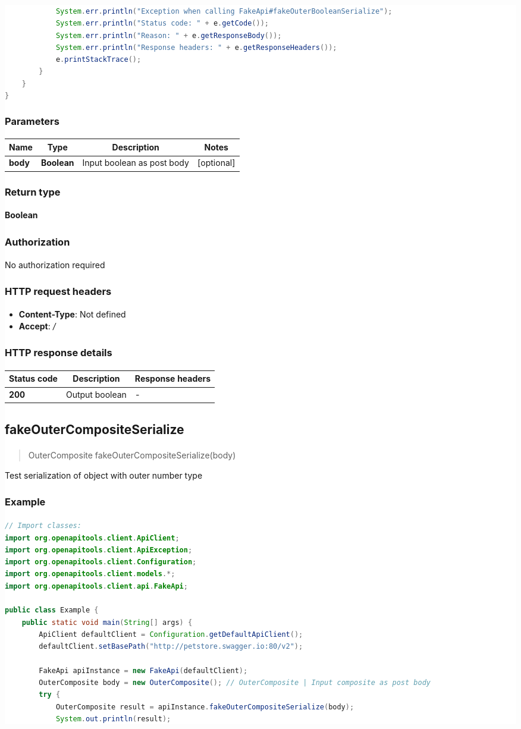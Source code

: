 ```java
            System.err.println("Exception when calling FakeApi#fakeOuterBooleanSerialize");
            System.err.println("Status code: " + e.getCode());
            System.err.println("Reason: " + e.getResponseBody());
            System.err.println("Response headers: " + e.getResponseHeaders());
            e.printStackTrace();
        }
    }
}
```

### Parameters


Name | Type | Description  | Notes
------------- | ------------- | ------------- | -------------
 **body** | **Boolean**| Input boolean as post body | [optional]

### Return type

**Boolean**

### Authorization

No authorization required

### HTTP request headers

- **Content-Type**: Not defined
- **Accept**: */*

### HTTP response details
| Status code | Description | Response headers |
|-------------|-------------|------------------|
| **200** | Output boolean |  -  |


## fakeOuterCompositeSerialize

> OuterComposite fakeOuterCompositeSerialize(body)



Test serialization of object with outer number type

### Example

```java
// Import classes:
import org.openapitools.client.ApiClient;
import org.openapitools.client.ApiException;
import org.openapitools.client.Configuration;
import org.openapitools.client.models.*;
import org.openapitools.client.api.FakeApi;

public class Example {
    public static void main(String[] args) {
        ApiClient defaultClient = Configuration.getDefaultApiClient();
        defaultClient.setBasePath("http://petstore.swagger.io:80/v2");

        FakeApi apiInstance = new FakeApi(defaultClient);
        OuterComposite body = new OuterComposite(); // OuterComposite | Input composite as post body
        try {
            OuterComposite result = apiInstance.fakeOuterCompositeSerialize(body);
            System.out.println(result);
```